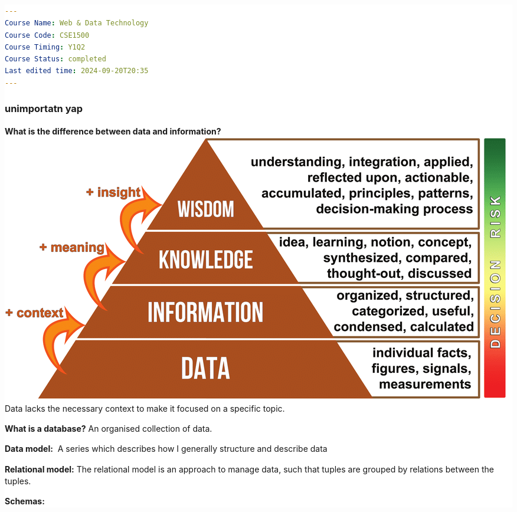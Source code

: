 ```yaml
---
Course Name: Web & Data Technology
Course Code: CSE1500
Course Timing: Y1Q2
Course Status: completed
Last edited time: 2024-09-20T20:35
---
```

### unimportatn yap
**What is the difference between data and information?**
![Untitled 62.png](../../attachments/Untitled%2062.png)
Data lacks the necessary context to make it focused on a specific topic.
  
**What is a database?**
An organised collection of data.
  
**Data model:** 
A series which describes how I generally structure and describe data
  
**Relational model:**
The relational model is an approach to manage data, such that tuples are grouped by relations between the tuples.
  
**Schemas:**